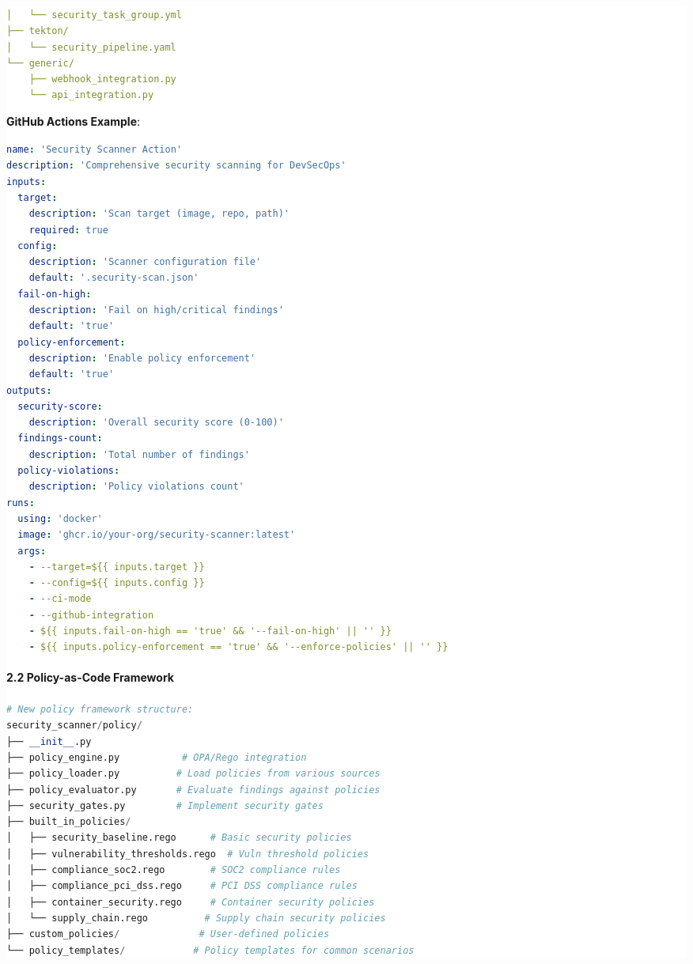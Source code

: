 ```yaml
│   └── security_task_group.yml
├── tekton/
│   └── security_pipeline.yaml
└── generic/
    ├── webhook_integration.py
    └── api_integration.py
```

**GitHub Actions Example**:
```yaml
name: 'Security Scanner Action'
description: 'Comprehensive security scanning for DevSecOps'
inputs:
  target:
    description: 'Scan target (image, repo, path)'
    required: true
  config:
    description: 'Scanner configuration file'
    default: '.security-scan.json'
  fail-on-high:
    description: 'Fail on high/critical findings'
    default: 'true'
  policy-enforcement:
    description: 'Enable policy enforcement'
    default: 'true'
outputs:
  security-score:
    description: 'Overall security score (0-100)'
  findings-count:
    description: 'Total number of findings'
  policy-violations:
    description: 'Policy violations count'
runs:
  using: 'docker'
  image: 'ghcr.io/your-org/security-scanner:latest'
  args:
    - --target=${{ inputs.target }}
    - --config=${{ inputs.config }}
    - --ci-mode
    - --github-integration
    - ${{ inputs.fail-on-high == 'true' && '--fail-on-high' || '' }}
    - ${{ inputs.policy-enforcement == 'true' && '--enforce-policies' || '' }}
```

#### 2.2 Policy-as-Code Framework
```python
# New policy framework structure:
security_scanner/policy/
├── __init__.py
├── policy_engine.py           # OPA/Rego integration
├── policy_loader.py          # Load policies from various sources
├── policy_evaluator.py       # Evaluate findings against policies
├── security_gates.py         # Implement security gates
├── built_in_policies/
│   ├── security_baseline.rego      # Basic security policies
│   ├── vulnerability_thresholds.rego  # Vuln threshold policies
│   ├── compliance_soc2.rego        # SOC2 compliance rules
│   ├── compliance_pci_dss.rego     # PCI DSS compliance rules
│   ├── container_security.rego     # Container security policies
│   └── supply_chain.rego          # Supply chain security policies
├── custom_policies/              # User-defined policies
└── policy_templates/            # Policy templates for common scenarios
```
